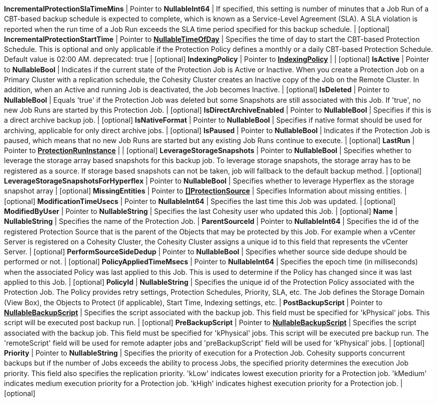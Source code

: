 **IncrementalProtectionSlaTimeMins** | Pointer to **NullableInt64** | If specified, this setting is number of minutes that a Job Run of a CBT-based backup schedule is expected to complete, which is known as a Service-Level Agreement (SLA). A SLA violation is reported when the run time of a Job Run exceeds the SLA time period specified for this backup schedule. | [optional] 
**IncrementalProtectionStartTime** | Pointer to [**NullableTimeOfDay**](TimeOfDay.md) | Specifies the time of day to start the CBT-based Protection Schedule. This is optional and only applicable if the Protection Policy defines a monthly or a daily CBT-based Protection Schedule. Default value is 02:00 AM. deprecated: true | [optional] 
**IndexingPolicy** | Pointer to [**IndexingPolicy**](IndexingPolicy.md) |  | [optional] 
**IsActive** | Pointer to **NullableBool** | Indicates if the current state of the Protection Job is Active or Inactive. When you create a Protection Job on a Primary Cluster with a replication schedule, the Cohesity Cluster creates an Inactive copy of the Job on the Remote Cluster. In addition, when an Active and running Job is deactivated, the Job becomes Inactive. | [optional] 
**IsDeleted** | Pointer to **NullableBool** | Equals &#39;true&#39; if the Protection Job was deleted but some Snapshots are still associated with this Job. If &#39;true&#39;, no new Job Runs are started by this Protection Job. | [optional] 
**IsDirectArchiveEnabled** | Pointer to **NullableBool** | Specifies if this is a direct archive backup job. | [optional] 
**IsNativeFormat** | Pointer to **NullableBool** | Specifies if native format should be used for archiving, applicable for only direct archive jobs. | [optional] 
**IsPaused** | Pointer to **NullableBool** | Indicates if the Protection Job is paused, which means that no new Job Runs are started but any existing Job Runs continue to execute. | [optional] 
**LastRun** | Pointer to [**ProtectionRunInstance**](ProtectionRunInstance.md) |  | [optional] 
**LeverageStorageSnapshots** | Pointer to **NullableBool** | Specifies whether to leverage the storage array based snapshots for this backup job. To leverage storage snapshots, the storage array has to be registered as a source. If storage based snapshots can not be taken, job will fallback to the default backup method. | [optional] 
**LeverageStorageSnapshotsForHyperflex** | Pointer to **NullableBool** | Specifies whether to leverage Hyperflex as the storage snapshot array | [optional] 
**MissingEntities** | Pointer to [**[]ProtectionSource**](ProtectionSource.md) | Specifies Information about missing entities. | [optional] 
**ModificationTimeUsecs** | Pointer to **NullableInt64** | Specifies the last time this Job was updated. | [optional] 
**ModifiedByUser** | Pointer to **NullableString** | Specifies the last Cohesity user who updated this Job. | [optional] 
**Name** | **NullableString** | Specifies the name of the Protection Job. | 
**ParentSourceId** | Pointer to **NullableInt64** | Specifies the id of the registered Protection Source that is the parent of the Objects that may be protected by this Job. For example when a vCenter Server is registered on a Cohesity Cluster, the Cohesity Cluster assigns a unique id to this field that represents the vCenter Server. | [optional] 
**PerformSourceSideDedup** | Pointer to **NullableBool** | Specifies whether source side dedupe should be performed or not. | [optional] 
**PolicyAppliedTimeMsecs** | Pointer to **NullableInt64** | Specifies the epoch time (in milliseconds) when the associated Policy was last applied to this Job. This is used to determine if the Policy has changed since it was last applied to this Job. | [optional] 
**PolicyId** | **NullableString** | Specifies the unique id of the Protection Policy associated with the Protection Job. The Policy provides retry settings, Protection Schedules, Priority, SLA, etc. The Job defines the Storage Domain (View Box), the Objects to Protect (if applicable), Start Time, Indexing settings, etc. | 
**PostBackupScript** | Pointer to [**NullableBackupScript**](BackupScript.md) | Specifies the script associated with the backup job. This field must be specified for &#39;kPhysical&#39; jobs. This script will be executed post backup run. | [optional] 
**PreBackupScript** | Pointer to [**NullableBackupScript**](BackupScript.md) | Specifies the script associated with the backup job. This field must be specified for &#39;kPhysical&#39; jobs. This script will be executed pre backup run. The &#39;remoteScript&#39; field will be used for remote adapter jobs and &#39;preBackupScript&#39; field will be used for &#39;kPhysical&#39; jobs. | [optional] 
**Priority** | Pointer to **NullableString** | Specifies the priority of execution for a Protection Job. Cohesity supports concurrent backups but if the number of Jobs exceeds the ability to process Jobs, the specified priority determines the execution Job priority. This field also specifies the replication priority. &#39;kLow&#39; indicates lowest execution priority for a Protection job. &#39;kMedium&#39; indicates medium execution priority for a Protection job. &#39;kHigh&#39; indicates highest execution priority for a Protection job. | [optional] 